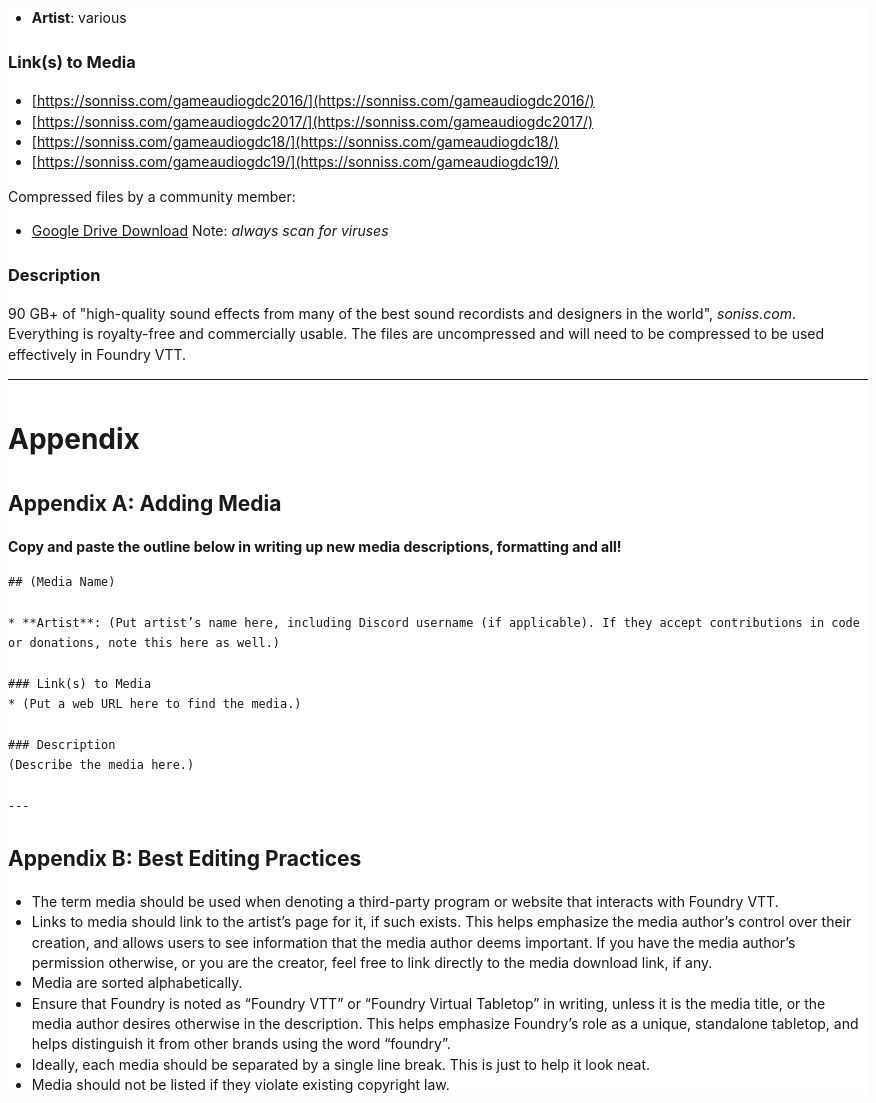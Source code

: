 * **Artist**: various

### Link(s) to Media
* [https://sonniss.com/gameaudiogdc2016/](https://sonniss.com/gameaudiogdc2016/)
* [https://sonniss.com/gameaudiogdc2017/](https://sonniss.com/gameaudiogdc2017/)
* [https://sonniss.com/gameaudiogdc18/](https://sonniss.com/gameaudiogdc18/)
* [https://sonniss.com/gameaudiogdc19/](https://sonniss.com/gameaudiogdc19/)

Compressed files by a community member:
* [Google Drive Download](https://drive.google.com/file/d/1CCWQm7lGDHR0ssMUCKC-lWU0CXTBoDQ1/view?usp=sharing)
Note: *always scan for viruses*
### Description
90 GB+ of "high-quality sound effects from many of the best sound recordists and
designers in the world", *soniss.com*.
Everything is royalty-free and commercially usable.
The files are uncompressed and will need to be compressed to be used
effectively in Foundry VTT.

---


# Appendix

## Appendix A: Adding Media

**Copy and paste the outline below in writing up new media descriptions, formatting and all!**
```
## (Media Name)

* **Artist**: (Put artist’s name here, including Discord username (if applicable). If they accept contributions in code or donations, note this here as well.)

### Link(s) to Media
* (Put a web URL here to find the media.)

### Description
(Describe the media here.)

---
```

## Appendix B: Best Editing Practices

- The term media should be used when denoting a third-party program or website that interacts with Foundry VTT.
- Links to media should link to the artist’s page for it, if such exists. This helps emphasize the media author’s control over their creation, and allows users to see information that the media author deems important. If you have the media author’s permission otherwise, or you are the creator, feel free to link directly to the media download link, if any.
- Media are sorted alphabetically.
- Ensure that Foundry is noted as “Foundry VTT” or “Foundry Virtual Tabletop” in writing, unless it is the media title, or the media author desires otherwise in the description. This helps emphasize Foundry’s role as a unique, standalone tabletop, and helps distinguish it from other brands using the word “foundry”.   
- Ideally, each media should be separated by a single line break. This is just to help it look neat. 
- Media should not be listed if they violate existing copyright law.  
